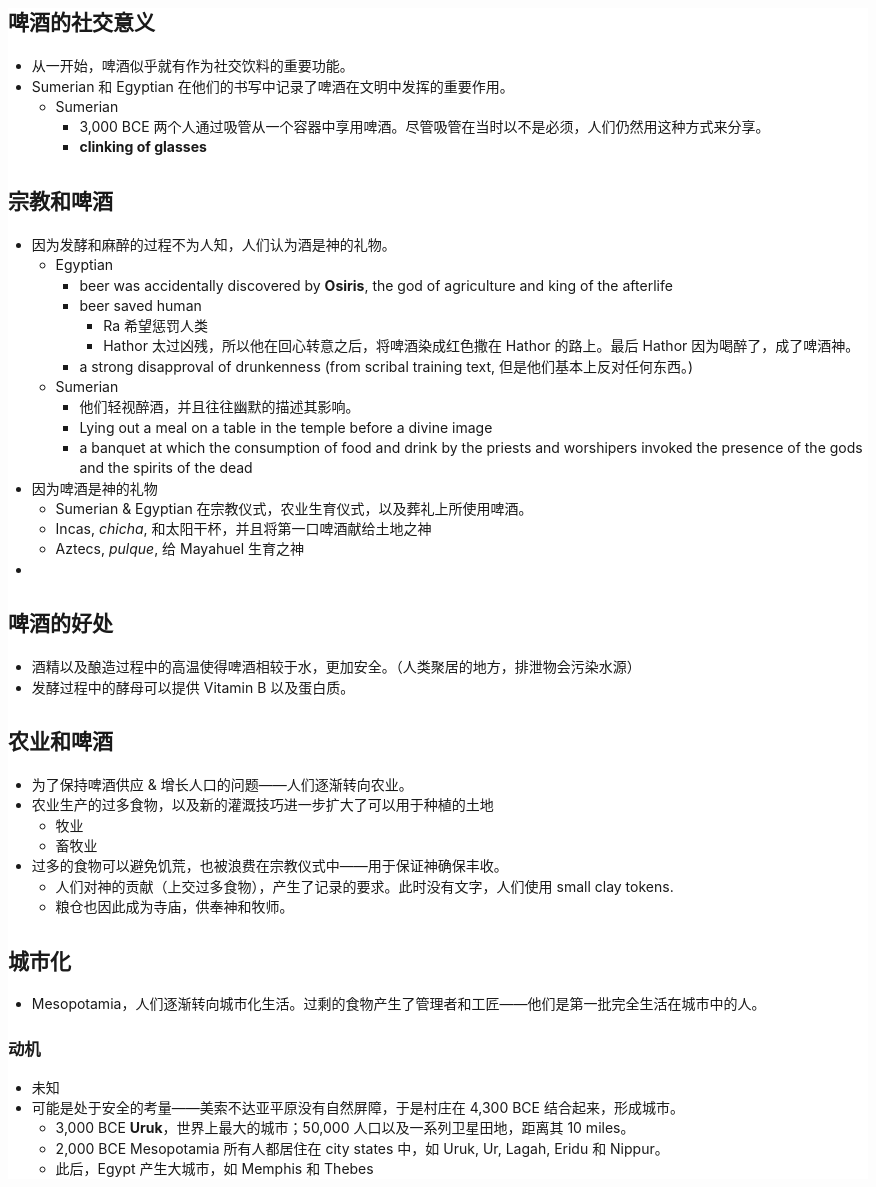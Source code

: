 ## 啤酒的社交意义

- 从一开始，啤酒似乎就有作为社交饮料的重要功能。
- Sumerian 和 Egyptian 在他们的书写中记录了啤酒在文明中发挥的重要作用。
  - Sumerian
    - 3,000 BCE 两个人通过吸管从一个容器中享用啤酒。尽管吸管在当时以不是必须，人们仍然用这种方式来分享。
    - **clinking of glasses**

## 宗教和啤酒

- 因为发酵和麻醉的过程不为人知，人们认为酒是神的礼物。
  - Egyptian
    - beer was accidentally discovered by **Osiris**, the god of agriculture and king of the afterlife
    - beer saved human
      - Ra 希望惩罚人类
      - Hathor 太过凶残，所以他在回心转意之后，将啤酒染成红色撒在 Hathor 的路上。最后 Hathor 因为喝醉了，成了啤酒神。
    - a strong disapproval of drunkenness (from scribal training text, 但是他们基本上反对任何东西。)
  - Sumerian
    - 他们轻视醉酒，并且往往幽默的描述其影响。
    - Lying out a meal on a table in the temple before a divine image
    - a banquet at which the consumption of food and drink by the priests and worshipers invoked the presence of the gods and the spirits of the dead
- 因为啤酒是神的礼物
  - Sumerian & Egyptian 在宗教仪式，农业生育仪式，以及葬礼上所使用啤酒。
  - Incas, *chicha*, 和太阳干杯，并且将第一口啤酒献给土地之神
  - Aztecs, *pulque*, 给 Mayahuel 生育之神
- 

## 啤酒的好处

- 酒精以及酿造过程中的高温使得啤酒相较于水，更加安全。（人类聚居的地方，排泄物会污染水源）
- 发酵过程中的酵母可以提供 Vitamin B 以及蛋白质。

## 农业和啤酒

- 为了保持啤酒供应 & 增长人口的问题——人们逐渐转向农业。
- 农业生产的过多食物，以及新的灌溉技巧进一步扩大了可以用于种植的土地
  - 牧业
  - 畜牧业
- 过多的食物可以避免饥荒，也被浪费在宗教仪式中——用于保证神确保丰收。
  - 人们对神的贡献（上交过多食物），产生了记录的要求。此时没有文字，人们使用 small clay tokens.
  - 粮仓也因此成为寺庙，供奉神和牧师。

## 城市化

- Mesopotamia，人们逐渐转向城市化生活。过剩的食物产生了管理者和工匠——他们是第一批完全生活在城市中的人。

### 动机

- 未知
- 可能是处于安全的考量——美索不达亚平原没有自然屏障，于是村庄在 4,300 BCE 结合起来，形成城市。
  - 3,000 BCE **Uruk**，世界上最大的城市；50,000 人口以及一系列卫星田地，距离其 10 miles。
  - 2,000 BCE Mesopotamia 所有人都居住在 city states 中，如 Uruk, Ur, Lagah, Eridu 和 Nippur。
  - 此后，Egypt 产生大城市，如 Memphis 和 Thebes
